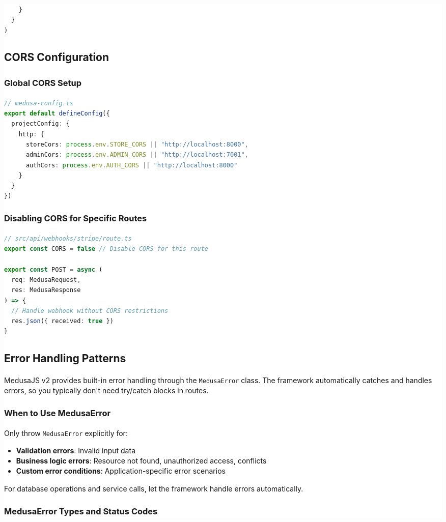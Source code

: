 ```typescript
    }
  }
)
```

## CORS Configuration

### Global CORS Setup

```typescript
// medusa-config.ts
export default defineConfig({
  projectConfig: {
    http: {
      storeCors: process.env.STORE_CORS || "http://localhost:8000",
      adminCors: process.env.ADMIN_CORS || "http://localhost:7001",
      authCors: process.env.AUTH_CORS || "http://localhost:8000"
    }
  }
})
```

### Disabling CORS for Specific Routes

```typescript
// src/api/webhooks/stripe/route.ts
export const CORS = false // Disable CORS for this route

export const POST = async (
  req: MedusaRequest,
  res: MedusaResponse
) => {
  // Handle webhook without CORS restrictions
  res.json({ received: true })
}
```

## Error Handling Patterns

MedusaJS v2 provides built-in error handling through the `MedusaError` class. The framework automatically catches and handles errors, so you typically don't need try/catch blocks in routes.

### When to Use MedusaError

Only throw `MedusaError` explicitly for:
- **Validation errors**: Invalid input data
- **Business logic errors**: Resource not found, unauthorized access, conflicts
- **Custom error conditions**: Application-specific error scenarios

For database operations and service calls, let the framework handle errors automatically.

### MedusaError Types and Status Codes
